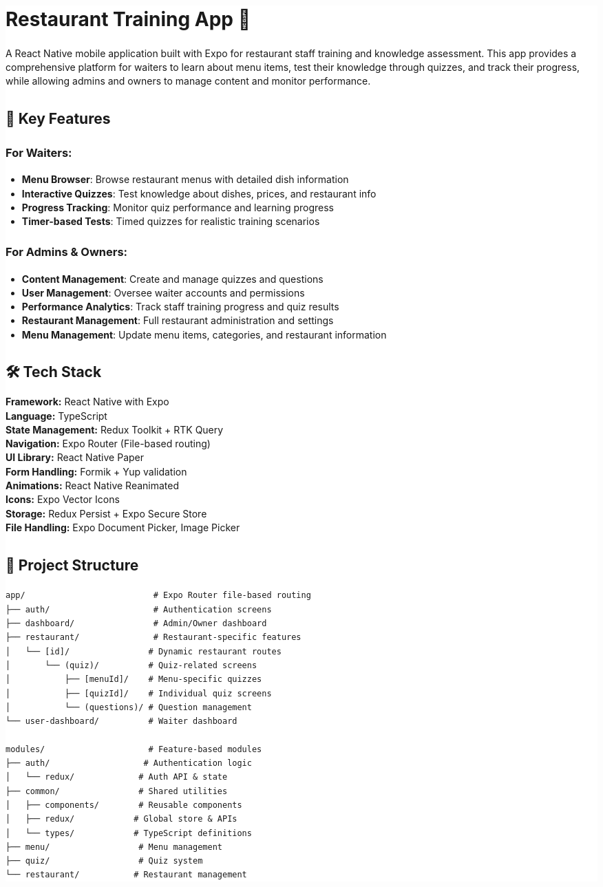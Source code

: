 # Restaurant Training App 📱

A React Native mobile application built with Expo for restaurant staff training and knowledge assessment. This app provides a comprehensive platform for waiters to learn about menu items, test their knowledge through quizzes, and track their progress, while allowing admins and owners to manage content and monitor performance.

## 🚀 Key Features

### For Waiters:
- **Menu Browser**: Browse restaurant menus with detailed dish information
- **Interactive Quizzes**: Test knowledge about dishes, prices, and restaurant info
- **Progress Tracking**: Monitor quiz performance and learning progress
- **Timer-based Tests**: Timed quizzes for realistic training scenarios

### For Admins & Owners:
- **Content Management**: Create and manage quizzes and questions
- **User Management**: Oversee waiter accounts and permissions  
- **Performance Analytics**: Track staff training progress and quiz results
- **Restaurant Management**: Full restaurant administration and settings
- **Menu Management**: Update menu items, categories, and restaurant information

## 🛠️ Tech Stack

**Framework:** React Native with Expo  
**Language:** TypeScript  
**State Management:** Redux Toolkit + RTK Query  
**Navigation:** Expo Router (File-based routing)  
**UI Library:** React Native Paper  
**Form Handling:** Formik + Yup validation  
**Animations:** React Native Reanimated  
**Icons:** Expo Vector Icons  
**Storage:** Redux Persist + Expo Secure Store  
**File Handling:** Expo Document Picker, Image Picker

## 📁 Project Structure

```
app/                          # Expo Router file-based routing
├── auth/                     # Authentication screens
├── dashboard/                # Admin/Owner dashboard
├── restaurant/               # Restaurant-specific features
│   └── [id]/                # Dynamic restaurant routes
│       └── (quiz)/          # Quiz-related screens
│           ├── [menuId]/    # Menu-specific quizzes
│           ├── [quizId]/    # Individual quiz screens
│           └── (questions)/ # Question management
└── user-dashboard/          # Waiter dashboard

modules/                     # Feature-based modules
├── auth/                   # Authentication logic
│   └── redux/             # Auth API & state
├── common/                # Shared utilities
│   ├── components/        # Reusable components
│   ├── redux/            # Global store & APIs
│   └── types/            # TypeScript definitions
├── menu/                  # Menu management
├── quiz/                  # Quiz system
└── restaurant/           # Restaurant management
```
